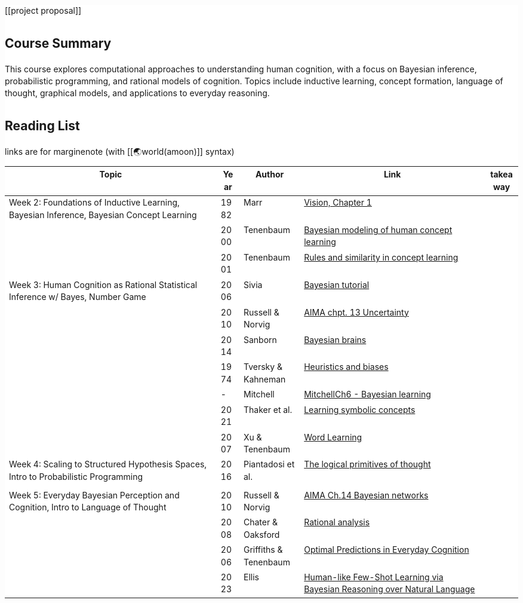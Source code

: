 [[project proposal]]
## Course Summary

This course explores computational approaches to understanding human cognition, with a focus on Bayesian inference, probabilistic programming, and rational models of cognition. Topics include inductive learning, concept formation, language of thought, graphical models, and applications to everyday reasoning.

## Reading List

links are for marginenote (with  [[🌏world(amoon)]] syntax)

| Topic                                                                                    | Year | Author                | Link                                                                                                                                                            | takeaway |
| ---------------------------------------------------------------------------------------- | ---- | --------------------- | --------------------------------------------------------------------------------------------------------------------------------------------------------------- | -------- |
| Week 2: Foundations of Inductive Learning, Bayesian Inference, Bayesian Concept Learning | 1982 | Marr                  | [Vision, Chapter 1](marginnote_link)                                                                                                                            |          |
|                                                                                          | 2000 | Tenenbaum             | [Bayesian modeling of human concept learning]()                                                                                                                 |          |
|                                                                                          | 2001 | Tenenbaum             | [Rules and similarity in concept learning](marginnote_link)                                                                                                     |          |
| Week 3: Human Cognition as Rational Statistical Inference w/ Bayes, Number Game          | 2006 | Sivia                 | [Bayesian tutorial](marginnote_link)                                                                                                                            |          |
|                                                                                          | 2010 | Russell & Norvig      | [AIMA chpt. 13 Uncertainty](marginnote_link)                                                                                                                    |          |
|                                                                                          | 2014 | Sanborn               | [Bayesian brains](marginnote_link)                                                                                                                              |          |
|                                                                                          | 1974 | Tversky & Kahneman    | [Heuristics and biases](marginnote_link)                                                                                                                        |          |
|                                                                                          | -    | Mitchell              | [MitchellCh6 - Bayesian learning](marginnote_link)                                                                                                              |          |
|                                                                                          | 2021 | Thaker et al.         | [Learning symbolic concepts](marginnote_link)                                                                                                                   |          |
|                                                                                          | 2007 | Xu & Tenenbaum        | [Word Learning](marginnote_link)                                                                                                                                |          |
| Week 4: Scaling to Structured Hypothesis Spaces, Intro to Probabilistic Programming      | 2016 | Piantadosi et al.     | [The logical primitives of thought](marginnote_link)                                                                                                            |          |
|                                                                                          |      |                       |                                                                                                                                                                 |          |
| Week 5: Everyday Bayesian Perception and Cognition, Intro to Language of Thought         | 2010 | Russell & Norvig      | [AIMA Ch.14 Bayesian networks](marginnote_link)                                                                                                                 |          |
|                                                                                          | 2008 | Chater & Oaksford     | [Rational analysis](marginnote_link)                                                                                                                            |          |
|                                                                                          | 2006 | Griffiths & Tenenbaum | [Optimal Predictions in Everyday Cognition](marginnote_link)                                                                                                    |          |
|                                                                                          | 2023 | Ellis                 | [Human-like Few-Shot Learning via Bayesian Reasoning over Natural Language](marginnote_link)                                                                    |          |